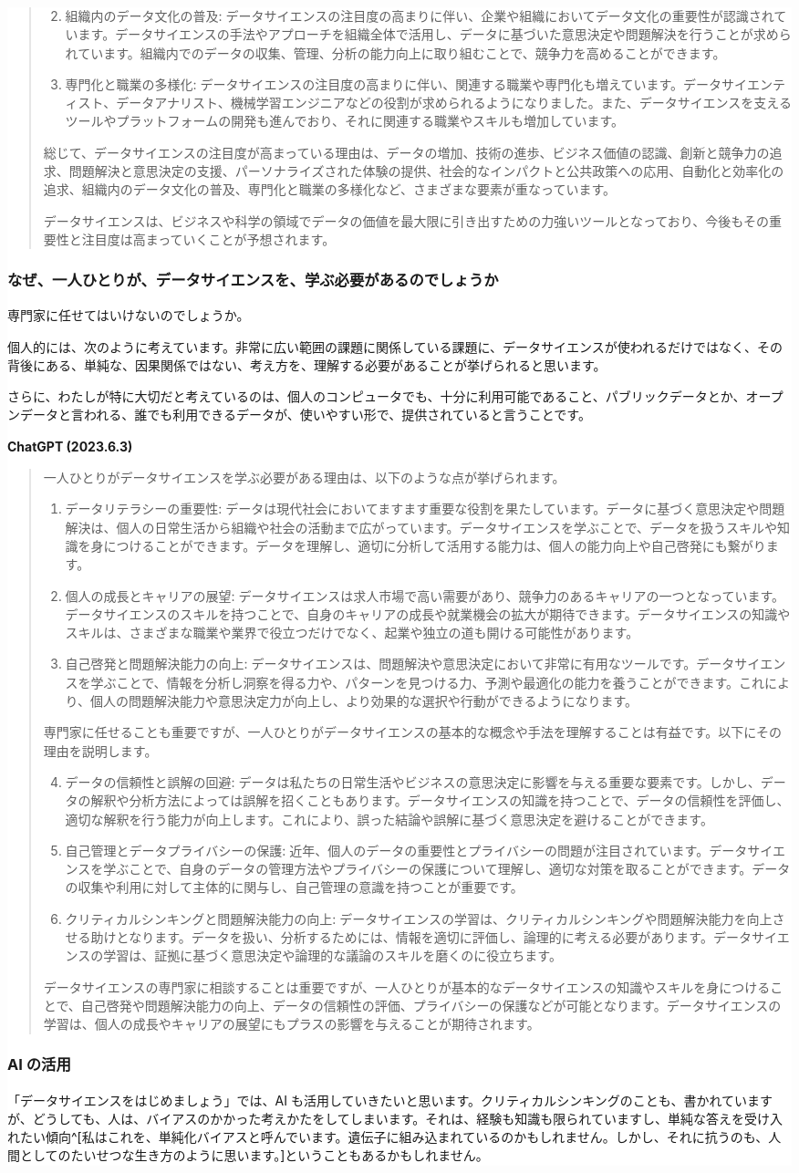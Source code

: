 > 2. 組織内のデータ文化の普及: データサイエンスの注目度の高まりに伴い、企業や組織においてデータ文化の重要性が認識されています。データサイエンスの手法やアプローチを組織全体で活用し、データに基づいた意思決定や問題解決を行うことが求められています。組織内でのデータの収集、管理、分析の能力向上に取り組むことで、競争力を高めることができます。
> 
> 3. 専門化と職業の多様化: データサイエンスの注目度の高まりに伴い、関連する職業や専門化も増えています。データサイエンティスト、データアナリスト、機械学習エンジニアなどの役割が求められるようになりました。また、データサイエンスを支えるツールやプラットフォームの開発も進んでおり、それに関連する職業やスキルも増加しています。
> 
> 総じて、データサイエンスの注目度が高まっている理由は、データの増加、技術の進歩、ビジネス価値の認識、創新と競争力の追求、問題解決と意思決定の支援、パーソナライズされた体験の提供、社会的なインパクトと公共政策への応用、自動化と効率化の追求、組織内のデータ文化の普及、専門化と職業の多様化など、さまざまな要素が重なっています。
> 
> データサイエンスは、ビジネスや科学の領域でデータの価値を最大限に引き出すための力強いツールとなっており、今後もその重要性と注目度は高まっていくことが予想されます。

### なぜ、一人ひとりが、データサイエンスを、学ぶ必要があるのでしょうか

専門家に任せてはいけないのでしょうか。

個人的には、次のように考えています。非常に広い範囲の課題に関係している課題に、データサイエンスが使われるだけではなく、その背後にある、単純な、因果関係ではない、考え方を、理解する必要があることが挙げられると思います。

さらに、わたしが特に大切だと考えているのは、個人のコンピュータでも、十分に利用可能であること、パブリックデータとか、オープンデータと言われる、誰でも利用できるデータが、使いやすい形で、提供されていると言うことです。

**ChatGPT (2023.6.3)** 

> 一人ひとりがデータサイエンスを学ぶ必要がある理由は、以下のような点が挙げられます。
> 
> 1. データリテラシーの重要性: データは現代社会においてますます重要な役割を果たしています。データに基づく意思決定や問題解決は、個人の日常生活から組織や社会の活動まで広がっています。データサイエンスを学ぶことで、データを扱うスキルや知識を身につけることができます。データを理解し、適切に分析して活用する能力は、個人の能力向上や自己啓発にも繋がります。
> 
> 2. 個人の成長とキャリアの展望: データサイエンスは求人市場で高い需要があり、競争力のあるキャリアの一つとなっています。データサイエンスのスキルを持つことで、自身のキャリアの成長や就業機会の拡大が期待できます。データサイエンスの知識やスキルは、さまざまな職業や業界で役立つだけでなく、起業や独立の道も開ける可能性があります。
> 
> 3. 自己啓発と問題解決能力の向上: データサイエンスは、問題解決や意思決定において非常に有用なツールです。データサイエンスを学ぶことで、情報を分析し洞察を得る力や、パターンを見つける力、予測や最適化の能力を養うことができます。これにより、個人の問題解決能力や意思決定力が向上し、より効果的な選択や行動ができるようになります。
> 
> 専門家に任せることも重要ですが、一人ひとりがデータサイエンスの基本的な概念や手法を理解することは有益です。以下にその理由を説明します。
> 
> 4. データの信頼性と誤解の回避: データは私たちの日常生活やビジネスの意思決定に影響を与える重要な要素です。しかし、データの解釈や分析方法によっては誤解を招くこともあります。データサイエンスの知識を持つことで、データの信頼性を評価し、適切な解釈を行う能力が向上します。これにより、誤った結論や誤解に基づく意思決定を避けることができます。
> 
> 5. 自己管理とデータプライバシーの保護: 近年、個人のデータの重要性とプライバシーの問題が注目されています。データサイエンスを学ぶことで、自身のデータの管理方法やプライバシーの保護について理解し、適切な対策を取ることができます。データの収集や利用に対して主体的に関与し、自己管理の意識を持つことが重要です。
> 
> 6. クリティカルシンキングと問題解決能力の向上: データサイエンスの学習は、クリティカルシンキングや問題解決能力を向上させる助けとなります。データを扱い、分析するためには、情報を適切に評価し、論理的に考える必要があります。データサイエンスの学習は、証拠に基づく意思決定や論理的な議論のスキルを磨くのに役立ちます。
> 
> データサイエンスの専門家に相談することは重要ですが、一人ひとりが基本的なデータサイエンスの知識やスキルを身につけることで、自己啓発や問題解決能力の向上、データの信頼性の評価、プライバシーの保護などが可能となります。データサイエンスの学習は、個人の成長やキャリアの展望にもプラスの影響を与えることが期待されます。

### AI の活用

「データサイエンスをはじめましょう」では、AI も活用していきたいと思います。クリティカルシンキングのことも、書かれていますが、どうしても、人は、バイアスのかかった考えかたをしてしまいます。それは、経験も知識も限られていますし、単純な答えを受け入れたい傾向^[私はこれを、単純化バイアスと呼んでいます。遺伝子に組み込まれているのかもしれません。しかし、それに抗うのも、人間としてのたいせつな生き方のように思います。]ということもあるかもしれません。


[^03-first-example-1]: GDP（Gross Domestic Product）とは、ある国のある期間（通常は1年）における、その国で生産されたすべての最終財・サービスの市場価値の総額を指します。これは国内総生産とも呼ばれます。GDPは、その国の経済力や活力を測る指標の1つとして広く用いられています。WDIのGDP (Current USD)は、各国のGDPを米ドルで表したものであり、通貨の価値が異なっても比較可能な形で国際比較ができます。ただし、GDPはあくまで市場価格を基準としているため、非市場活動や自然災害などの影響を受ける場合がある点に注意が必要です。
